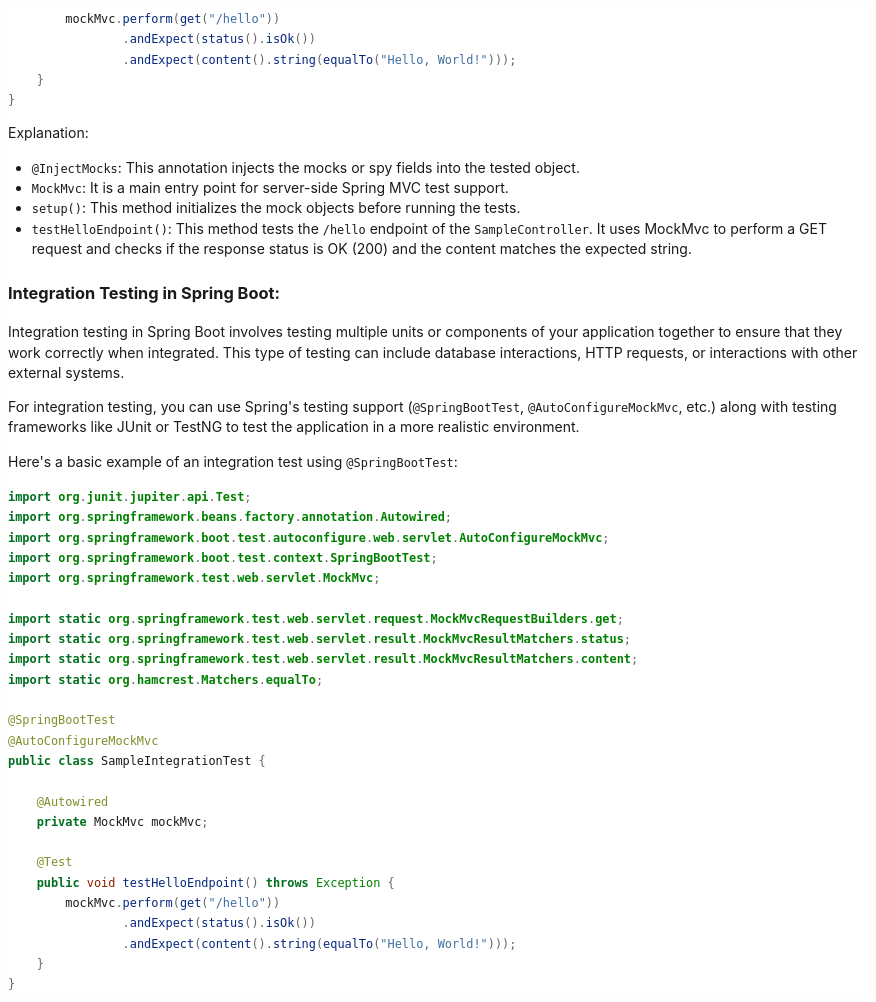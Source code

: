 ```java
        mockMvc.perform(get("/hello"))
                .andExpect(status().isOk())
                .andExpect(content().string(equalTo("Hello, World!")));
    }
}
```

Explanation:

- `@InjectMocks`: This annotation injects the mocks or spy fields into the tested object.
- `MockMvc`: It is a main entry point for server-side Spring MVC test support.
- `setup()`: This method initializes the mock objects before running the tests.
- `testHelloEndpoint()`: This method tests the `/hello` endpoint of the `SampleController`. It uses MockMvc to perform a GET request and checks if the response status is OK (200) and the content matches the expected string.

### Integration Testing in Spring Boot:

Integration testing in Spring Boot involves testing multiple units or components of your application together to ensure that they work correctly when integrated. This type of testing can include database interactions, HTTP requests, or interactions with other external systems.

For integration testing, you can use Spring's testing support (`@SpringBootTest`, `@AutoConfigureMockMvc`, etc.) along with testing frameworks like JUnit or TestNG to test the application in a more realistic environment.

Here's a basic example of an integration test using `@SpringBootTest`:

```java
import org.junit.jupiter.api.Test;
import org.springframework.beans.factory.annotation.Autowired;
import org.springframework.boot.test.autoconfigure.web.servlet.AutoConfigureMockMvc;
import org.springframework.boot.test.context.SpringBootTest;
import org.springframework.test.web.servlet.MockMvc;

import static org.springframework.test.web.servlet.request.MockMvcRequestBuilders.get;
import static org.springframework.test.web.servlet.result.MockMvcResultMatchers.status;
import static org.springframework.test.web.servlet.result.MockMvcResultMatchers.content;
import static org.hamcrest.Matchers.equalTo;

@SpringBootTest
@AutoConfigureMockMvc
public class SampleIntegrationTest {

    @Autowired
    private MockMvc mockMvc;

    @Test
    public void testHelloEndpoint() throws Exception {
        mockMvc.perform(get("/hello"))
                .andExpect(status().isOk())
                .andExpect(content().string(equalTo("Hello, World!")));
    }
}
```

